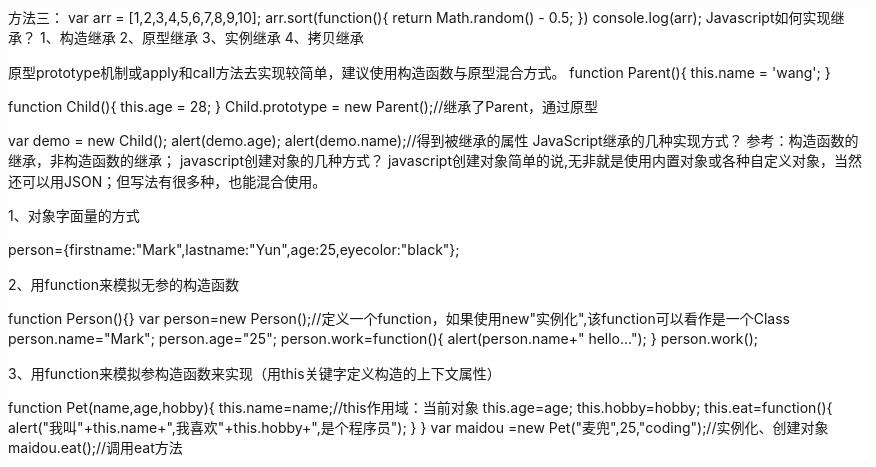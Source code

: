 方法三：
var arr = [1,2,3,4,5,6,7,8,9,10];
arr.sort(function(){
return Math.random() - 0.5;
})
console.log(arr);
Javascript如何实现继承？
1、构造继承
2、原型继承
3、实例继承
4、拷贝继承

原型prototype机制或apply和call方法去实现较简单，建议使用构造函数与原型混合方式。
function Parent(){
this.name = 'wang';
}

function Child(){
this.age = 28;
}
Child.prototype = new Parent();//继承了Parent，通过原型


var demo = new Child();
alert(demo.age);
alert(demo.name);//得到被继承的属性
JavaScript继承的几种实现方式？
参考：构造函数的继承，非构造函数的继承；
javascript创建对象的几种方式？
javascript创建对象简单的说,无非就是使用内置对象或各种自定义对象，当然还可以用JSON；但写法有很多种，也能混合使用。


1、对象字面量的方式

person={firstname:"Mark",lastname:"Yun",age:25,eyecolor:"black"};

2、用function来模拟无参的构造函数

function Person(){}
var person=new Person();//定义一个function，如果使用new"实例化",该function可以看作是一个Class
person.name="Mark";
person.age="25";
person.work=function(){
alert(person.name+" hello...");
}
person.work();

3、用function来模拟参构造函数来实现（用this关键字定义构造的上下文属性）

function Pet(name,age,hobby){
this.name=name;//this作用域：当前对象
this.age=age;
this.hobby=hobby;
this.eat=function(){
alert("我叫"+this.name+",我喜欢"+this.hobby+",是个程序员");
}
}
var maidou =new Pet("麦兜",25,"coding");//实例化、创建对象
maidou.eat();//调用eat方法
